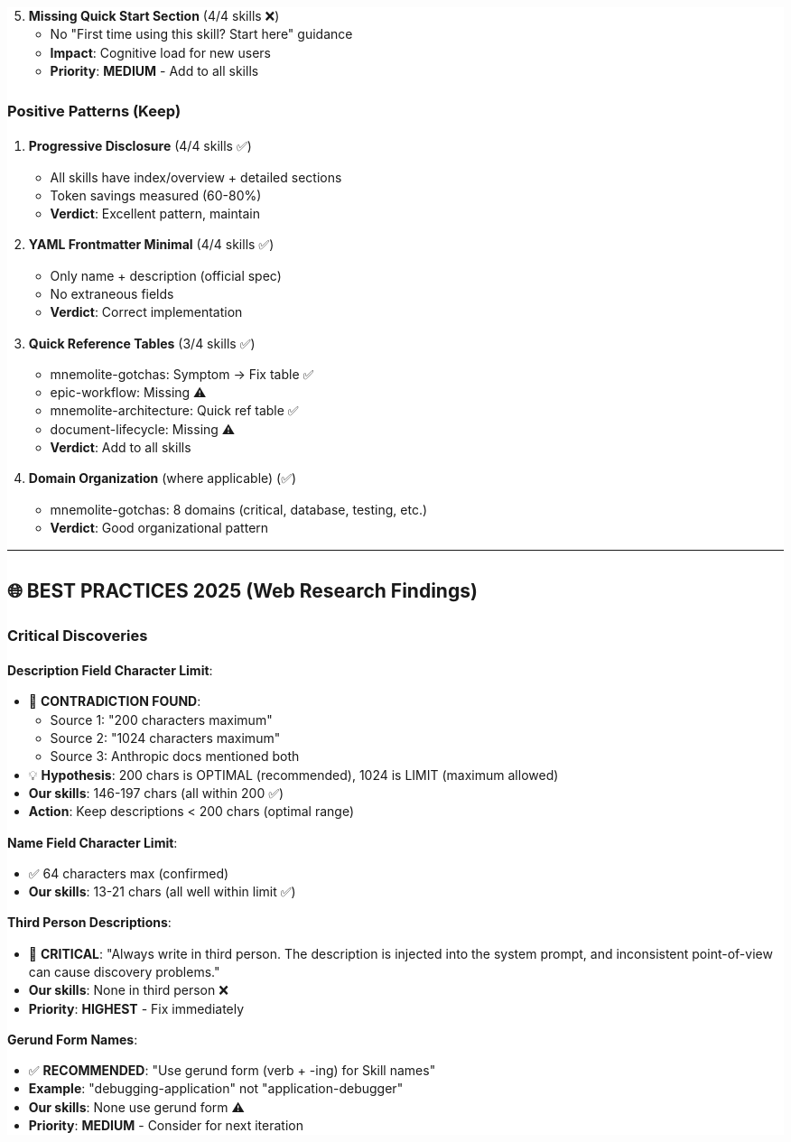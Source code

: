 5. **Missing Quick Start Section** (4/4 skills ❌)
   - No "First time using this skill? Start here" guidance
   - **Impact**: Cognitive load for new users
   - **Priority**: **MEDIUM** - Add to all skills

### Positive Patterns (Keep)

1. **Progressive Disclosure** (4/4 skills ✅)
   - All skills have index/overview + detailed sections
   - Token savings measured (60-80%)
   - **Verdict**: Excellent pattern, maintain

2. **YAML Frontmatter Minimal** (4/4 skills ✅)
   - Only name + description (official spec)
   - No extraneous fields
   - **Verdict**: Correct implementation

3. **Quick Reference Tables** (3/4 skills ✅)
   - mnemolite-gotchas: Symptom → Fix table ✅
   - epic-workflow: Missing ⚠️
   - mnemolite-architecture: Quick ref table ✅
   - document-lifecycle: Missing ⚠️
   - **Verdict**: Add to all skills

4. **Domain Organization** (where applicable) (✅)
   - mnemolite-gotchas: 8 domains (critical, database, testing, etc.)
   - **Verdict**: Good organizational pattern

---

## 🌐 BEST PRACTICES 2025 (Web Research Findings)

### Critical Discoveries

**Description Field Character Limit**:
- 🔴 **CONTRADICTION FOUND**:
  - Source 1: "200 characters maximum"
  - Source 2: "1024 characters maximum"
  - Source 3: Anthropic docs mentioned both
- 💡 **Hypothesis**: 200 chars is OPTIMAL (recommended), 1024 is LIMIT (maximum allowed)
- **Our skills**: 146-197 chars (all within 200 ✅)
- **Action**: Keep descriptions < 200 chars (optimal range)

**Name Field Character Limit**:
- ✅ 64 characters max (confirmed)
- **Our skills**: 13-21 chars (all well within limit ✅)

**Third Person Descriptions**:
- 🔴 **CRITICAL**: "Always write in third person. The description is injected into the system prompt, and inconsistent point-of-view can cause discovery problems."
- **Our skills**: None in third person ❌
- **Priority**: **HIGHEST** - Fix immediately

**Gerund Form Names**:
- ✅ **RECOMMENDED**: "Use gerund form (verb + -ing) for Skill names"
- **Example**: "debugging-application" not "application-debugger"
- **Our skills**: None use gerund form ⚠️
- **Priority**: **MEDIUM** - Consider for next iteration

